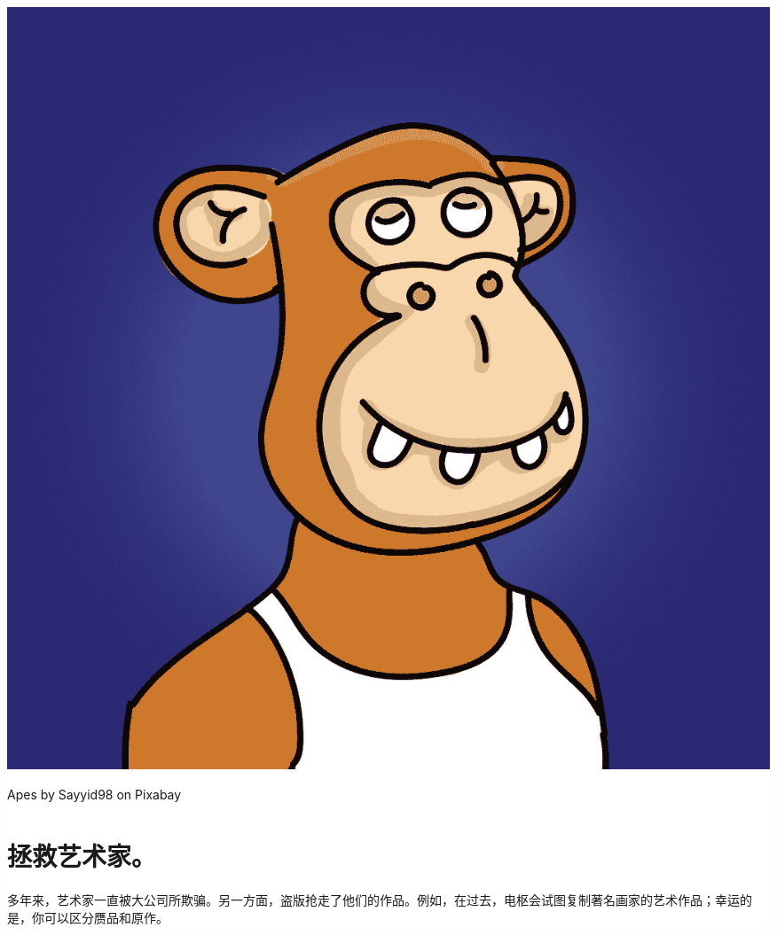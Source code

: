 ![](img/f1f3c8ddb6a1351b68e65520e5a6d443.png)

Apes by Sayyid98 on Pixabay

# 拯救艺术家。

多年来，艺术家一直被大公司所欺骗。另一方面，盗版抢走了他们的作品。例如，在过去，电枢会试图复制著名画家的艺术作品；幸运的是，你可以区分赝品和原作。
